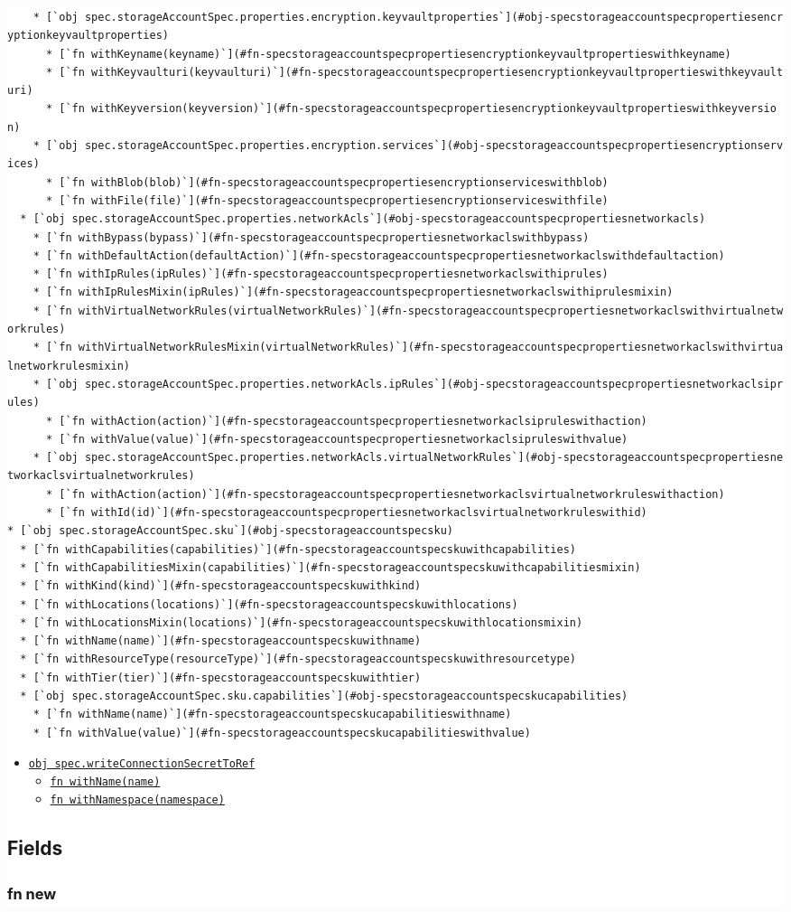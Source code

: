         * [`obj spec.storageAccountSpec.properties.encryption.keyvaultproperties`](#obj-specstorageaccountspecpropertiesencryptionkeyvaultproperties)
          * [`fn withKeyname(keyname)`](#fn-specstorageaccountspecpropertiesencryptionkeyvaultpropertieswithkeyname)
          * [`fn withKeyvaulturi(keyvaulturi)`](#fn-specstorageaccountspecpropertiesencryptionkeyvaultpropertieswithkeyvaulturi)
          * [`fn withKeyversion(keyversion)`](#fn-specstorageaccountspecpropertiesencryptionkeyvaultpropertieswithkeyversion)
        * [`obj spec.storageAccountSpec.properties.encryption.services`](#obj-specstorageaccountspecpropertiesencryptionservices)
          * [`fn withBlob(blob)`](#fn-specstorageaccountspecpropertiesencryptionserviceswithblob)
          * [`fn withFile(file)`](#fn-specstorageaccountspecpropertiesencryptionserviceswithfile)
      * [`obj spec.storageAccountSpec.properties.networkAcls`](#obj-specstorageaccountspecpropertiesnetworkacls)
        * [`fn withBypass(bypass)`](#fn-specstorageaccountspecpropertiesnetworkaclswithbypass)
        * [`fn withDefaultAction(defaultAction)`](#fn-specstorageaccountspecpropertiesnetworkaclswithdefaultaction)
        * [`fn withIpRules(ipRules)`](#fn-specstorageaccountspecpropertiesnetworkaclswithiprules)
        * [`fn withIpRulesMixin(ipRules)`](#fn-specstorageaccountspecpropertiesnetworkaclswithiprulesmixin)
        * [`fn withVirtualNetworkRules(virtualNetworkRules)`](#fn-specstorageaccountspecpropertiesnetworkaclswithvirtualnetworkrules)
        * [`fn withVirtualNetworkRulesMixin(virtualNetworkRules)`](#fn-specstorageaccountspecpropertiesnetworkaclswithvirtualnetworkrulesmixin)
        * [`obj spec.storageAccountSpec.properties.networkAcls.ipRules`](#obj-specstorageaccountspecpropertiesnetworkaclsiprules)
          * [`fn withAction(action)`](#fn-specstorageaccountspecpropertiesnetworkaclsipruleswithaction)
          * [`fn withValue(value)`](#fn-specstorageaccountspecpropertiesnetworkaclsipruleswithvalue)
        * [`obj spec.storageAccountSpec.properties.networkAcls.virtualNetworkRules`](#obj-specstorageaccountspecpropertiesnetworkaclsvirtualnetworkrules)
          * [`fn withAction(action)`](#fn-specstorageaccountspecpropertiesnetworkaclsvirtualnetworkruleswithaction)
          * [`fn withId(id)`](#fn-specstorageaccountspecpropertiesnetworkaclsvirtualnetworkruleswithid)
    * [`obj spec.storageAccountSpec.sku`](#obj-specstorageaccountspecsku)
      * [`fn withCapabilities(capabilities)`](#fn-specstorageaccountspecskuwithcapabilities)
      * [`fn withCapabilitiesMixin(capabilities)`](#fn-specstorageaccountspecskuwithcapabilitiesmixin)
      * [`fn withKind(kind)`](#fn-specstorageaccountspecskuwithkind)
      * [`fn withLocations(locations)`](#fn-specstorageaccountspecskuwithlocations)
      * [`fn withLocationsMixin(locations)`](#fn-specstorageaccountspecskuwithlocationsmixin)
      * [`fn withName(name)`](#fn-specstorageaccountspecskuwithname)
      * [`fn withResourceType(resourceType)`](#fn-specstorageaccountspecskuwithresourcetype)
      * [`fn withTier(tier)`](#fn-specstorageaccountspecskuwithtier)
      * [`obj spec.storageAccountSpec.sku.capabilities`](#obj-specstorageaccountspecskucapabilities)
        * [`fn withName(name)`](#fn-specstorageaccountspecskucapabilitieswithname)
        * [`fn withValue(value)`](#fn-specstorageaccountspecskucapabilitieswithvalue)
  * [`obj spec.writeConnectionSecretToRef`](#obj-specwriteconnectionsecrettoref)
    * [`fn withName(name)`](#fn-specwriteconnectionsecrettorefwithname)
    * [`fn withNamespace(namespace)`](#fn-specwriteconnectionsecrettorefwithnamespace)

## Fields

### fn new
